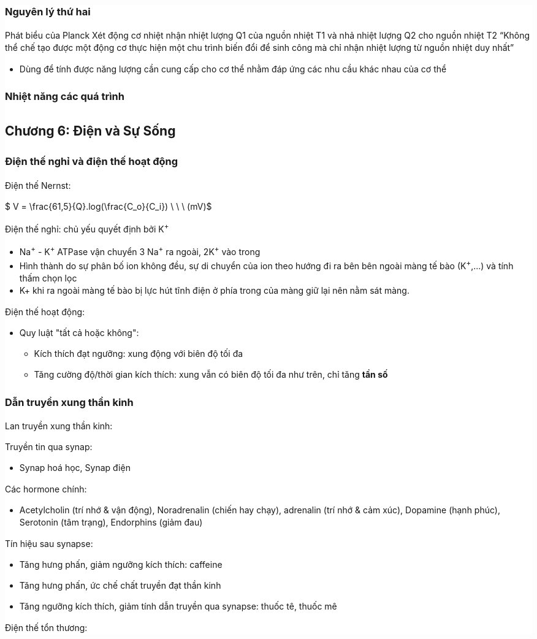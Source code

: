 ### Nguyên lý thứ hai

Phát biểu của Planck Xét động cơ nhiệt nhận nhiệt lượng Q1 của nguồn nhiệt T1 và nhả
nhiệt lượng Q2 cho nguồn nhiệt T2
“Không thể chế tạo được một động cơ thực hiện một chu trình biến đổi để sinh công mà chỉ nhận nhiệt lượng từ nguồn nhiệt duy nhất”

* Dùng để tính được năng lượng cần cung cấp cho cơ thể nhằm đáp ứng các nhu cầu khác nhau của cơ thể

### Nhiệt năng các quá trình

## Chương 6: Điện và Sự Sống

### Điện thế nghỉ và điện thế hoạt động

Điện thế Nernst:

$ V = \frac{61,5}{Q}.log(\frac{C_o}{C_i}) \ \ \ (mV)$

Điện thế nghỉ: chủ yếu quyết định bởi K<sup>+</sup>

* Na<sup>+</sup> - K<sup>+</sup> ATPase vận chuyển 3 Na<sup>+</sup> ra ngoài, 2K<sup>+</sup> vào trong
* Hình thành do sự phân bố ion không đều, sự di chuyển của ion theo hướng đi ra bên bên ngoài màng tế bào (K<sup>+</sup>,...) và tính thấm chọn lọc
* K+ khi ra ngoài màng tế bào bị lực hút tĩnh điện ở phía trong của màng giữ lại nên nằm sát màng.

Điện thế hoạt động:

* Quy luật "tất cả hoặc không":
  
  * Kích thích đạt ngưỡng: xung động với biên độ tối đa
  
  * Tăng cường độ/thời gian kích thích: xung vẫn có biên độ tối đa như trên, chỉ tăng **tần số**

### Dẫn truyền xung thần kinh

Lan truyền xung thần kinh:

Truyền tin qua synap:

* Synap hoá học, Synap điện

Các hormone chính:

* Acetylcholin (trí nhớ & vận động), Noradrenalin (chiến hay chạy), adrenalin (trí nhớ & cảm xúc), Dopamine (hạnh phúc), Serotonin (tâm trạng), Endorphins (giảm đau)

Tín hiệu sau synapse:

* Tăng hưng phấn, giảm ngưỡng kích thích: caffeine

* Tăng hưng phấn, ức chế chất truyền đạt thần kinh

* Tăng ngưỡng kích thích, giảm tính dẫn truyền qua synapse: thuốc tê, thuốc mê

Điện thế tổn thương:
